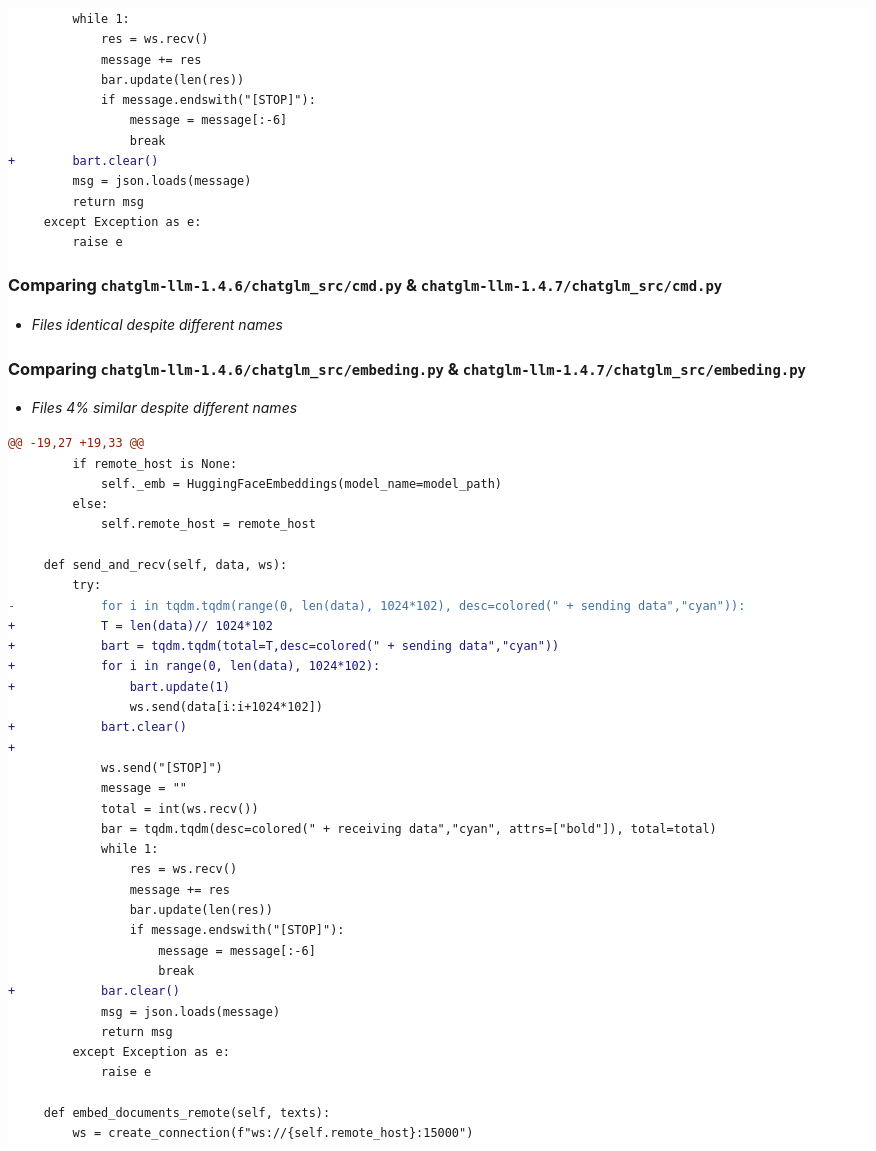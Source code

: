 ```diff
         while 1:
             res = ws.recv()
             message += res
             bar.update(len(res))
             if message.endswith("[STOP]"):
                 message = message[:-6]
                 break
+        bart.clear()
         msg = json.loads(message)
         return msg
     except Exception as e:
         raise e
```

### Comparing `chatglm-llm-1.4.6/chatglm_src/cmd.py` & `chatglm-llm-1.4.7/chatglm_src/cmd.py`

 * *Files identical despite different names*

### Comparing `chatglm-llm-1.4.6/chatglm_src/embeding.py` & `chatglm-llm-1.4.7/chatglm_src/embeding.py`

 * *Files 4% similar despite different names*

```diff
@@ -19,27 +19,33 @@
         if remote_host is None:
             self._emb = HuggingFaceEmbeddings(model_name=model_path)
         else:
             self.remote_host = remote_host
 
     def send_and_recv(self, data, ws):
         try:
-            for i in tqdm.tqdm(range(0, len(data), 1024*102), desc=colored(" + sending data","cyan")):
+            T = len(data)// 1024*102
+            bart = tqdm.tqdm(total=T,desc=colored(" + sending data","cyan"))
+            for i in range(0, len(data), 1024*102):
+                bart.update(1)
                 ws.send(data[i:i+1024*102])
+            bart.clear()
+            
             ws.send("[STOP]")
             message = ""
             total = int(ws.recv())
             bar = tqdm.tqdm(desc=colored(" + receiving data","cyan", attrs=["bold"]), total=total)
             while 1:
                 res = ws.recv()
                 message += res
                 bar.update(len(res))
                 if message.endswith("[STOP]"):
                     message = message[:-6]
                     break
+            bar.clear()
             msg = json.loads(message)
             return msg
         except Exception as e:
             raise e
 
     def embed_documents_remote(self, texts):
         ws = create_connection(f"ws://{self.remote_host}:15000")
```
